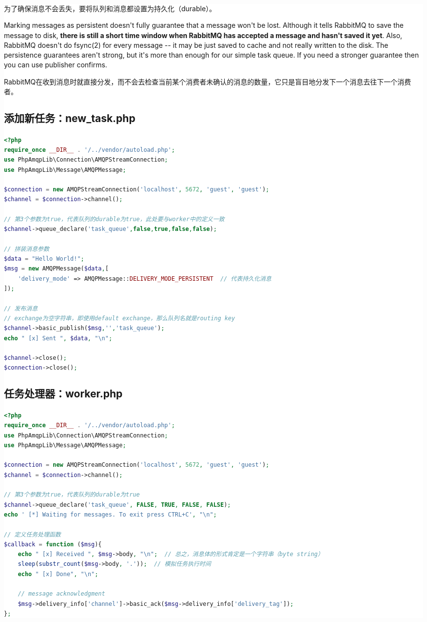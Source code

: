 为了确保消息不会丢失，要将队列和消息都设置为持久化（durable）。

Marking messages as persistent doesn't fully guarantee that a message won't be lost. Although it tells RabbitMQ to save the message to disk, **there is still a short time window when RabbitMQ has accepted a message and hasn't saved it yet**. Also, RabbitMQ doesn't do fsync(2) for every message -- it may be just saved to cache and not really written to the disk. The persistence guarantees aren't strong, but it's more than enough for our simple task queue. If you need a stronger guarantee then you can use publisher confirms.

RabbitMQ在收到消息时就直接分发，而不会去检查当前某个消费者未确认的消息的数量，它只是盲目地分发下一个消息去往下一个消费者。


## 添加新任务：new_task.php
```php
<?php
require_once __DIR__ . '/../vendor/autoload.php';
use PhpAmqpLib\Connection\AMQPStreamConnection;
use PhpAmqpLib\Message\AMQPMessage;

$connection = new AMQPStreamConnection('localhost', 5672, 'guest', 'guest');
$channel = $connection->channel();

// 第3个参数为true，代表队列的durable为true，此处要与worker中的定义一致
$channel->queue_declare('task_queue',false,true,false,false);

// 拼装消息参数
$data = "Hello World!";
$msg = new AMQPMessage($data,[
    'delivery_mode' => AMQPMessage::DELIVERY_MODE_PERSISTENT  // 代表持久化消息
]);

// 发布消息
// exchange为空字符串，即使用default exchange，那么队列名就是routing key
$channel->basic_publish($msg,'','task_queue');
echo " [x] Sent ", $data, "\n";

$channel->close();
$connection->close();
```

## 任务处理器：worker.php
```php
<?php
require_once __DIR__ . '/../vendor/autoload.php';
use PhpAmqpLib\Connection\AMQPStreamConnection;
use PhpAmqpLib\Message\AMQPMessage;

$connection = new AMQPStreamConnection('localhost', 5672, 'guest', 'guest');
$channel = $connection->channel();

// 第3个参数为true，代表队列的durable为true
$channel->queue_declare('task_queue', FALSE, TRUE, FALSE, FALSE);
echo ' [*] Waiting for messages. To exit press CTRL+C', "\n";

// 定义任务处理函数
$callback = function ($msg){
    echo " [x] Received ", $msg->body, "\n";  // 总之，消息体的形式肯定是一个字符串（byte string）
    sleep(substr_count($msg->body, '.'));  // 模拟任务执行时间
    echo " [x] Done", "\n";

    // message acknowledgment
    $msg->delivery_info['channel']->basic_ack($msg->delivery_info['delivery_tag']);
};

```